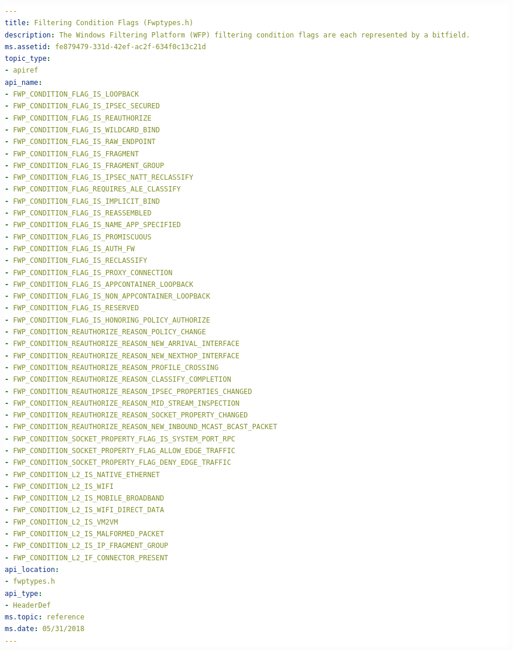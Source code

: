 ```yaml
---
title: Filtering Condition Flags (Fwptypes.h)
description: The Windows Filtering Platform (WFP) filtering condition flags are each represented by a bitfield.
ms.assetid: fe879479-331d-42ef-ac2f-634f0c13c21d
topic_type:
- apiref
api_name:
- FWP_CONDITION_FLAG_IS_LOOPBACK
- FWP_CONDITION_FLAG_IS_IPSEC_SECURED
- FWP_CONDITION_FLAG_IS_REAUTHORIZE
- FWP_CONDITION_FLAG_IS_WILDCARD_BIND
- FWP_CONDITION_FLAG_IS_RAW_ENDPOINT
- FWP_CONDITION_FLAG_IS_FRAGMENT
- FWP_CONDITION_FLAG_IS_FRAGMENT_GROUP
- FWP_CONDITION_FLAG_IS_IPSEC_NATT_RECLASSIFY
- FWP_CONDITION_FLAG_REQUIRES_ALE_CLASSIFY
- FWP_CONDITION_FLAG_IS_IMPLICIT_BIND
- FWP_CONDITION_FLAG_IS_REASSEMBLED
- FWP_CONDITION_FLAG_IS_NAME_APP_SPECIFIED
- FWP_CONDITION_FLAG_IS_PROMISCUOUS
- FWP_CONDITION_FLAG_IS_AUTH_FW
- FWP_CONDITION_FLAG_IS_RECLASSIFY
- FWP_CONDITION_FLAG_IS_PROXY_CONNECTION
- FWP_CONDITION_FLAG_IS_APPCONTAINER_LOOPBACK
- FWP_CONDITION_FLAG_IS_NON_APPCONTAINER_LOOPBACK
- FWP_CONDITION_FLAG_IS_RESERVED
- FWP_CONDITION_FLAG_IS_HONORING_POLICY_AUTHORIZE
- FWP_CONDITION_REAUTHORIZE_REASON_POLICY_CHANGE
- FWP_CONDITION_REAUTHORIZE_REASON_NEW_ARRIVAL_INTERFACE
- FWP_CONDITION_REAUTHORIZE_REASON_NEW_NEXTHOP_INTERFACE
- FWP_CONDITION_REAUTHORIZE_REASON_PROFILE_CROSSING
- FWP_CONDITION_REAUTHORIZE_REASON_CLASSIFY_COMPLETION
- FWP_CONDITION_REAUTHORIZE_REASON_IPSEC_PROPERTIES_CHANGED
- FWP_CONDITION_REAUTHORIZE_REASON_MID_STREAM_INSPECTION
- FWP_CONDITION_REAUTHORIZE_REASON_SOCKET_PROPERTY_CHANGED
- FWP_CONDITION_REAUTHORIZE_REASON_NEW_INBOUND_MCAST_BCAST_PACKET
- FWP_CONDITION_SOCKET_PROPERTY_FLAG_IS_SYSTEM_PORT_RPC
- FWP_CONDITION_SOCKET_PROPERTY_FLAG_ALLOW_EDGE_TRAFFIC
- FWP_CONDITION_SOCKET_PROPERTY_FLAG_DENY_EDGE_TRAFFIC
- FWP_CONDITION_L2_IS_NATIVE_ETHERNET
- FWP_CONDITION_L2_IS_WIFI
- FWP_CONDITION_L2_IS_MOBILE_BROADBAND
- FWP_CONDITION_L2_IS_WIFI_DIRECT_DATA
- FWP_CONDITION_L2_IS_VM2VM
- FWP_CONDITION_L2_IS_MALFORMED_PACKET
- FWP_CONDITION_L2_IS_IP_FRAGMENT_GROUP
- FWP_CONDITION_L2_IF_CONNECTOR_PRESENT
api_location:
- fwptypes.h
api_type:
- HeaderDef
ms.topic: reference
ms.date: 05/31/2018
---
```
